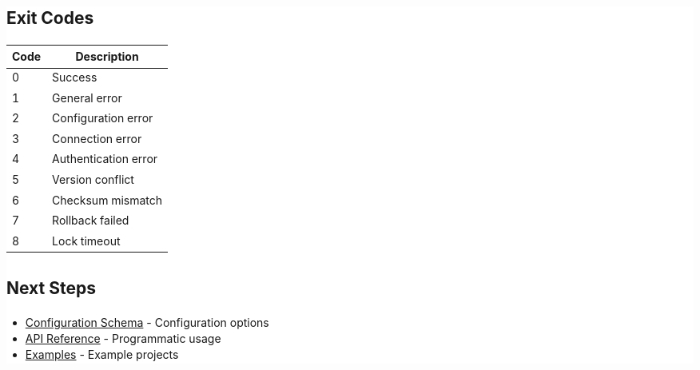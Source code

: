 ## Exit Codes

| Code | Description |
|------|-------------|
| 0 | Success |
| 1 | General error |
| 2 | Configuration error |
| 3 | Connection error |
| 4 | Authentication error |
| 5 | Version conflict |
| 6 | Checksum mismatch |
| 7 | Rollback failed |
| 8 | Lock timeout |

## Next Steps

- [Configuration Schema](./config.md) - Configuration options
- [API Reference](./api.md) - Programmatic usage
- [Examples](../../examples/) - Example projects